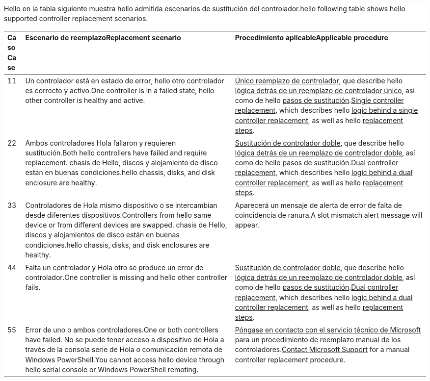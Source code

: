 
<span data-ttu-id="b88aa-111">Hello en la tabla siguiente muestra hello admitida escenarios de sustitución del controlador.</span><span class="sxs-lookup"><span data-stu-id="b88aa-111">hello following table shows hello supported controller replacement scenarios.</span></span>

| <span data-ttu-id="b88aa-112">Caso</span><span class="sxs-lookup"><span data-stu-id="b88aa-112">Case</span></span> | <span data-ttu-id="b88aa-113">Escenario de reemplazo</span><span class="sxs-lookup"><span data-stu-id="b88aa-113">Replacement scenario</span></span> | <span data-ttu-id="b88aa-114">Procedimiento aplicable</span><span class="sxs-lookup"><span data-stu-id="b88aa-114">Applicable procedure</span></span> |
|:--- |:--- |:--- |
| <span data-ttu-id="b88aa-115">1</span><span class="sxs-lookup"><span data-stu-id="b88aa-115">1</span></span> |<span data-ttu-id="b88aa-116">Un controlador está en estado de error, hello otro controlador es correcto y activo.</span><span class="sxs-lookup"><span data-stu-id="b88aa-116">One controller is in a failed state, hello other controller is healthy and active.</span></span> |<span data-ttu-id="b88aa-117">[Único reemplazo de controlador](#replace-a-single-controller), que describe hello [lógica detrás de un reemplazo de controlador único](#single-controller-replacement-logic), así como de hello [pasos de sustitución](#single-controller-replacement-steps).</span><span class="sxs-lookup"><span data-stu-id="b88aa-117">[Single controller replacement](#replace-a-single-controller), which describes hello [logic behind a single controller replacement](#single-controller-replacement-logic), as well as hello [replacement steps](#single-controller-replacement-steps).</span></span> |
| <span data-ttu-id="b88aa-118">2</span><span class="sxs-lookup"><span data-stu-id="b88aa-118">2</span></span> |<span data-ttu-id="b88aa-119">Ambos controladores Hola fallaron y requieren sustitución.</span><span class="sxs-lookup"><span data-stu-id="b88aa-119">Both hello controllers have failed and require replacement.</span></span> <span data-ttu-id="b88aa-120">chasis de Hello, discos y alojamiento de disco están en buenas condiciones.</span><span class="sxs-lookup"><span data-stu-id="b88aa-120">hello chassis, disks, and disk enclosure are healthy.</span></span> |<span data-ttu-id="b88aa-121">[Sustitución de controlador doble](#replace-both-controllers), que describe hello [lógica detrás de un reemplazo de controlador doble](#dual-controller-replacement-logic), así como de hello [pasos de sustitución](#dual-controller-replacement-steps).</span><span class="sxs-lookup"><span data-stu-id="b88aa-121">[Dual controller replacement](#replace-both-controllers), which describes hello [logic behind a dual controller replacement](#dual-controller-replacement-logic), as well as hello [replacement steps](#dual-controller-replacement-steps).</span></span> |
| <span data-ttu-id="b88aa-122">3</span><span class="sxs-lookup"><span data-stu-id="b88aa-122">3</span></span> |<span data-ttu-id="b88aa-123">Controladores de Hola mismo dispositivo o se intercambian desde diferentes dispositivos.</span><span class="sxs-lookup"><span data-stu-id="b88aa-123">Controllers from hello same device or from different devices are swapped.</span></span> <span data-ttu-id="b88aa-124">chasis de Hello, discos y alojamientos de disco están en buenas condiciones.</span><span class="sxs-lookup"><span data-stu-id="b88aa-124">hello chassis, disks, and disk enclosures are healthy.</span></span> |<span data-ttu-id="b88aa-125">Aparecerá un mensaje de alerta de error de falta de coincidencia de ranura.</span><span class="sxs-lookup"><span data-stu-id="b88aa-125">A slot mismatch alert message will appear.</span></span> |
| <span data-ttu-id="b88aa-126">4</span><span class="sxs-lookup"><span data-stu-id="b88aa-126">4</span></span> |<span data-ttu-id="b88aa-127">Falta un controlador y Hola otro se produce un error de controlador.</span><span class="sxs-lookup"><span data-stu-id="b88aa-127">One controller is missing and hello other controller fails.</span></span> |<span data-ttu-id="b88aa-128">[Sustitución de controlador doble](#replace-both-controllers), que describe hello [lógica detrás de un reemplazo de controlador doble](#dual-controller-replacement-logic), así como de hello [pasos de sustitución](#dual-controller-replacement-steps).</span><span class="sxs-lookup"><span data-stu-id="b88aa-128">[Dual controller replacement](#replace-both-controllers), which describes hello [logic behind a dual controller replacement](#dual-controller-replacement-logic), as well as hello [replacement steps](#dual-controller-replacement-steps).</span></span> |
| <span data-ttu-id="b88aa-129">5</span><span class="sxs-lookup"><span data-stu-id="b88aa-129">5</span></span> |<span data-ttu-id="b88aa-130">Error de uno o ambos controladores.</span><span class="sxs-lookup"><span data-stu-id="b88aa-130">One or both controllers have failed.</span></span> <span data-ttu-id="b88aa-131">No se puede tener acceso a dispositivo de Hola a través de la consola serie de Hola o comunicación remota de Windows PowerShell.</span><span class="sxs-lookup"><span data-stu-id="b88aa-131">You cannot access hello device through hello serial console or Windows PowerShell remoting.</span></span> |<span data-ttu-id="b88aa-132">[Póngase en contacto con el servicio técnico de Microsoft](storsimple-8000-contact-microsoft-support.md) para un procedimiento de reemplazo manual de los controladores.</span><span class="sxs-lookup"><span data-stu-id="b88aa-132">[Contact Microsoft Support](storsimple-8000-contact-microsoft-support.md) for a manual controller replacement procedure.</span></span> |